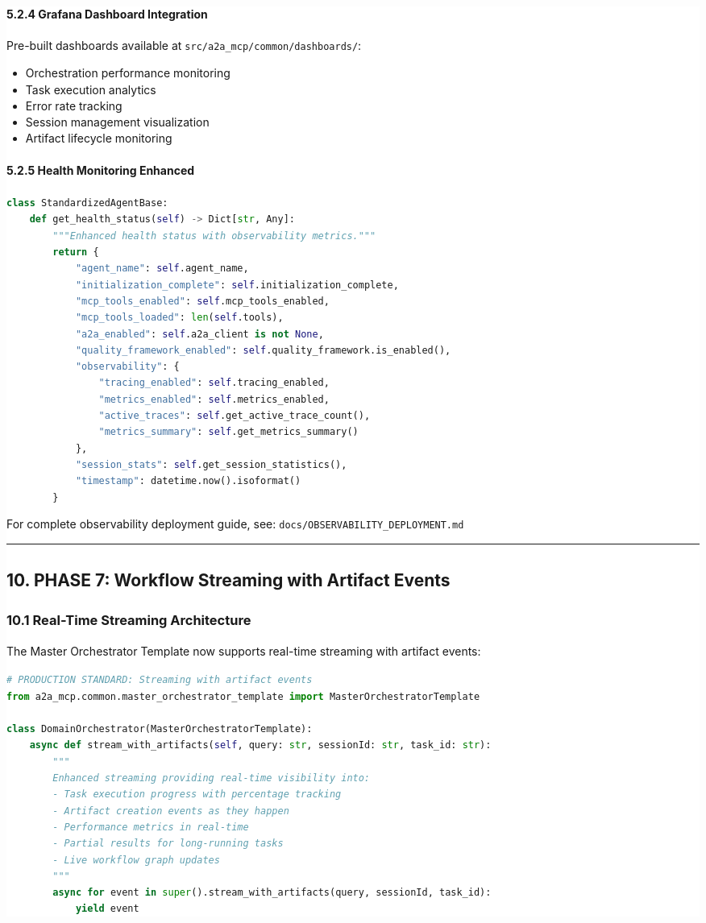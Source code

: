 #### **5.2.4 Grafana Dashboard Integration**

Pre-built dashboards available at `src/a2a_mcp/common/dashboards/`:
- Orchestration performance monitoring
- Task execution analytics
- Error rate tracking
- Session management visualization
- Artifact lifecycle monitoring

#### **5.2.5 Health Monitoring Enhanced**

```python
class StandardizedAgentBase:
    def get_health_status(self) -> Dict[str, Any]:
        """Enhanced health status with observability metrics."""
        return {
            "agent_name": self.agent_name,
            "initialization_complete": self.initialization_complete,
            "mcp_tools_enabled": self.mcp_tools_enabled,
            "mcp_tools_loaded": len(self.tools),
            "a2a_enabled": self.a2a_client is not None,
            "quality_framework_enabled": self.quality_framework.is_enabled(),
            "observability": {
                "tracing_enabled": self.tracing_enabled,
                "metrics_enabled": self.metrics_enabled,
                "active_traces": self.get_active_trace_count(),
                "metrics_summary": self.get_metrics_summary()
            },
            "session_stats": self.get_session_statistics(),
            "timestamp": datetime.now().isoformat()
        }
```

For complete observability deployment guide, see: `docs/OBSERVABILITY_DEPLOYMENT.md`

---

## 10. PHASE 7: Workflow Streaming with Artifact Events

### 10.1 Real-Time Streaming Architecture

The Master Orchestrator Template now supports real-time streaming with artifact events:

```python
# PRODUCTION STANDARD: Streaming with artifact events
from a2a_mcp.common.master_orchestrator_template import MasterOrchestratorTemplate

class DomainOrchestrator(MasterOrchestratorTemplate):
    async def stream_with_artifacts(self, query: str, sessionId: str, task_id: str):
        """
        Enhanced streaming providing real-time visibility into:
        - Task execution progress with percentage tracking
        - Artifact creation events as they happen
        - Performance metrics in real-time
        - Partial results for long-running tasks
        - Live workflow graph updates
        """
        async for event in super().stream_with_artifacts(query, sessionId, task_id):
            yield event
```
